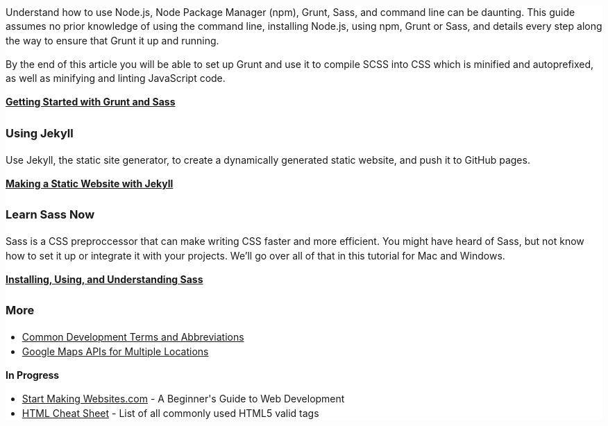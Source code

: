 Understand how to use Node.js, Node Package Manager (npm), Grunt, Sass, and command line can be daunting. This guide assumes no prior knowledge of using the command line, installing Node.js, using npm, Grunt or Sass, and details every step along the way to ensure that Grunt it up and running. 

By the end of this article you will be able to set up Grunt and use it to compile SCSS into CSS which is minified and autoprefixed, as well as minifying and linting JavaScript code.

**[Getting Started with Grunt and Sass](http://www.taniarascia.com/getting-started-with-grunt-and-sass/)**

### Using Jekyll

Use Jekyll, the static site generator, to create a dynamically generated static website, and push it to GitHub pages.

**[Making a Static Website with Jekyll](http://www.taniarascia.com/make-a-static-website-with-jekyll/)**

### Learn Sass Now

Sass is a CSS preproccessor that can make writing CSS faster and more efficient. You might have heard of Sass, but not know how to set it up or integrate it with your projects. We’ll go over all of that in this tutorial for Mac and Windows.

**[Installing, Using, and Understanding Sass](http://www.taniarascia.com/learn-sass-now/)**

### More

* [Common Development Terms and Abbreviations](http://www.taniarascia.com/development-terms-abbreviations/)
* [Google Maps APIs for Multiple Locations](http://www.taniarascia.com/google-maps-apis-for-multiple-locations/)

**In Progress**
* [Start Making Websites.com](http://startmakingwebsites.com/) - A Beginner's Guide to Web Development
* [HTML Cheat Sheet](http://startmakingwebsites.com/html) - List of all commonly used HTML5 valid tags
